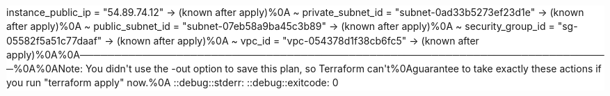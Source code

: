 instance_public_ip  = "54.89.74.12" -> (known after apply)%0A  ~ private_subnet_id   = "subnet-0ad33b5273ef23d1e" -> (known after apply)%0A  ~ public_subnet_id    = "subnet-07eb58a9ba45c3b89" -> (known after apply)%0A  ~ security_group_id   = "sg-05582f5a51c77daaf" -> (known after apply)%0A  ~ vpc_id              = "vpc-054378d1f38cb6fc5" -> (known after apply)%0A%0A─────────────────────────────────────────────────────────────────────────────%0A%0ANote: You didn't use the -out option to save this plan, so Terraform can't%0Aguarantee to take exactly these actions if you run "terraform apply" now.%0A
::debug::stderr: 
::debug::exitcode: 0
